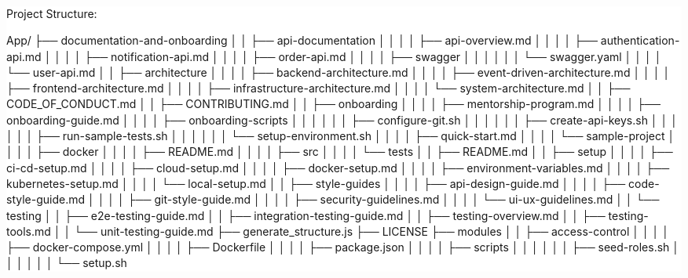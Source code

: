 Project Structure:

App/
├── documentation-and-onboarding
│   │   ├── api-documentation
│   │   │   │   ├── api-overview.md
│   │   │   │   ├── authentication-api.md
│   │   │   │   ├── notification-api.md
│   │   │   │   ├── order-api.md
│   │   │   │   ├── swagger
│   │   │   │   │   │   └── swagger.yaml
│   │   │   │   └── user-api.md
│   │   ├── architecture
│   │   │   │   ├── backend-architecture.md
│   │   │   │   ├── event-driven-architecture.md
│   │   │   │   ├── frontend-architecture.md
│   │   │   │   ├── infrastructure-architecture.md
│   │   │   │   └── system-architecture.md
│   │   ├── CODE_OF_CONDUCT.md
│   │   ├── CONTRIBUTING.md
│   │   ├── onboarding
│   │   │   │   ├── mentorship-program.md
│   │   │   │   ├── onboarding-guide.md
│   │   │   │   ├── onboarding-scripts
│   │   │   │   │   │   ├── configure-git.sh
│   │   │   │   │   │   ├── create-api-keys.sh
│   │   │   │   │   │   ├── run-sample-tests.sh
│   │   │   │   │   │   └── setup-environment.sh
│   │   │   │   ├── quick-start.md
│   │   │   │   └── sample-project
│   │       │   │       ├── docker
│   │       │   │       ├── README.md
│   │       │   │       ├── src
│   │       │   │       └── tests
│   │   ├── README.md
│   │   ├── setup
│   │   │   │   ├── ci-cd-setup.md
│   │   │   │   ├── cloud-setup.md
│   │   │   │   ├── docker-setup.md
│   │   │   │   ├── environment-variables.md
│   │   │   │   ├── kubernetes-setup.md
│   │   │   │   └── local-setup.md
│   │   ├── style-guides
│   │   │   │   ├── api-design-guide.md
│   │   │   │   ├── code-style-guide.md
│   │   │   │   ├── git-style-guide.md
│   │   │   │   ├── security-guidelines.md
│   │   │   │   └── ui-ux-guidelines.md
│   │   └── testing
│       │       ├── e2e-testing-guide.md
│       │       ├── integration-testing-guide.md
│       │       ├── testing-overview.md
│       │       ├── testing-tools.md
│       │       └── unit-testing-guide.md
├── generate_structure.js
├── LICENSE
├── modules
│   │   ├── access-control
│   │   │   │   ├── docker-compose.yml
│   │   │   │   ├── Dockerfile
│   │   │   │   ├── package.json
│   │   │   │   ├── scripts
│   │   │   │   │   │   ├── seed-roles.sh
│   │   │   │   │   │   └── setup.sh